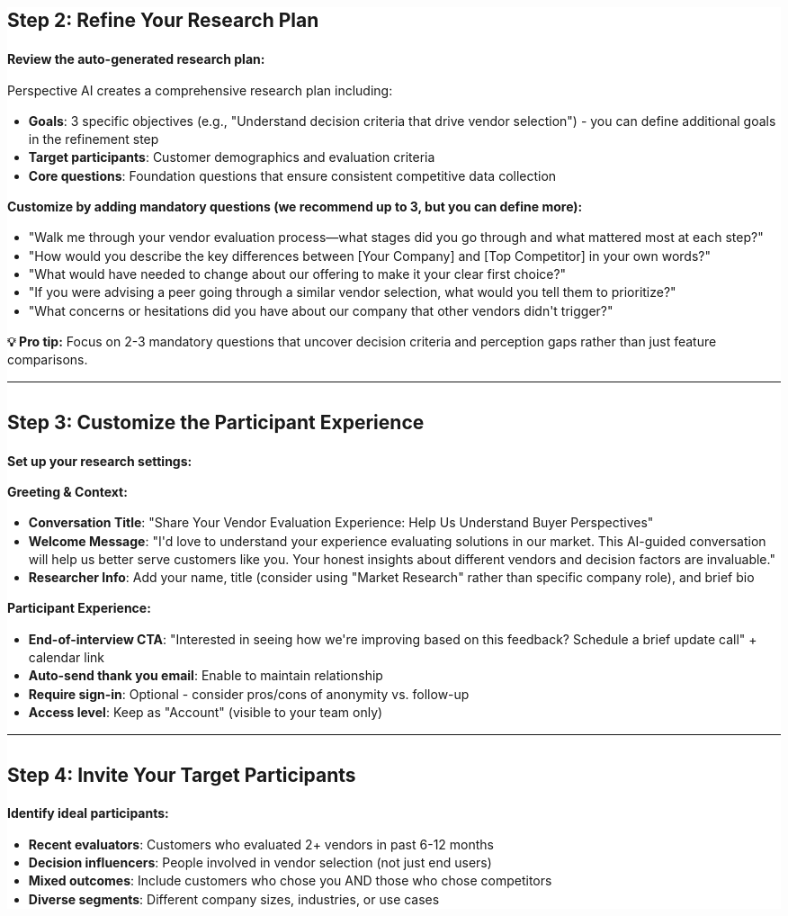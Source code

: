 
## Step 2: Refine Your Research Plan

**Review the auto-generated research plan:**

Perspective AI creates a comprehensive research plan including:
- **Goals**: 3 specific objectives (e.g., "Understand decision criteria that drive vendor selection") - you can define additional goals in the refinement step
- **Target participants**: Customer demographics and evaluation criteria
- **Core questions**: Foundation questions that ensure consistent competitive data collection

**Customize by adding mandatory questions (we recommend up to 3, but you can define more):**
- "Walk me through your vendor evaluation process—what stages did you go through and what mattered most at each step?"
- "How would you describe the key differences between [Your Company] and [Top Competitor] in your own words?"
- "What would have needed to change about our offering to make it your clear first choice?"
- "If you were advising a peer going through a similar vendor selection, what would you tell them to prioritize?"
- "What concerns or hesitations did you have about our company that other vendors didn't trigger?"

**💡 Pro tip:** Focus on 2-3 mandatory questions that uncover decision criteria and perception gaps rather than just feature comparisons.

---

## Step 3: Customize the Participant Experience

**Set up your research settings:**

**Greeting & Context:**
- **Conversation Title**: "Share Your Vendor Evaluation Experience: Help Us Understand Buyer Perspectives"
- **Welcome Message**: "I'd love to understand your experience evaluating solutions in our market. This AI-guided conversation will help us better serve customers like you. Your honest insights about different vendors and decision factors are invaluable."
- **Researcher Info**: Add your name, title (consider using "Market Research" rather than specific company role), and brief bio

**Participant Experience:**
- **End-of-interview CTA**: "Interested in seeing how we're improving based on this feedback? Schedule a brief update call" + calendar link
- **Auto-send thank you email**: Enable to maintain relationship
- **Require sign-in**: Optional - consider pros/cons of anonymity vs. follow-up
- **Access level**: Keep as "Account" (visible to your team only)

---

## Step 4: Invite Your Target Participants

**Identify ideal participants:**
- **Recent evaluators**: Customers who evaluated 2+ vendors in past 6-12 months
- **Decision influencers**: People involved in vendor selection (not just end users)
- **Mixed outcomes**: Include customers who chose you AND those who chose competitors
- **Diverse segments**: Different company sizes, industries, or use cases
